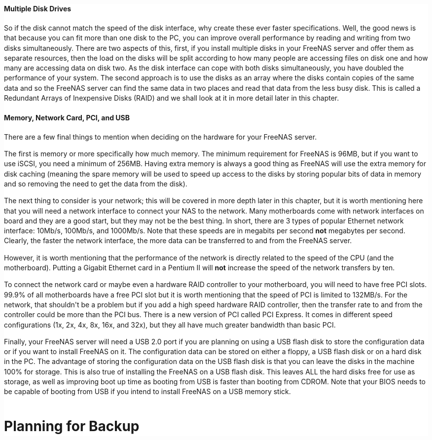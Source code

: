 #### Multiple Disk Drives

So if the disk cannot match the speed of the disk interface, why create these ever faster specifications. Well, the good news is that because you can fit more than one disk to the PC, you can improve overall performance by reading and writing from two disks simultaneously. There are two aspects of this, first, if you install multiple disks in your FreeNAS server and offer them as separate resources, then the load on the disks will be split according to how many people are accessing files on disk one and how many are accessing data on disk two. As the disk interface can cope with both disks simultaneously, you have doubled the performance of your system. The second approach is to use the disks as an array where the disks contain copies of the same data and so the FreeNAS server can find the same data in two places and read that data from the less busy disk. This is called a Redundant Arrays of Inexpensive Disks (RAID) and we shall look at it in more detail later in this chapter.

#### Memory, Network Card, PCI, and USB

There are a few final things to mention when deciding on the hardware for your FreeNAS server.

The first is memory or more specifically how much memory. The minimum requirement for FreeNAS is 96MB, but if you want to use iSCSI, you need a minimum of 256MB. Having extra memory is always a good thing as FreeNAS will use the extra memory for disk caching (meaning the spare memory will be used to speed up access to the disks by storing popular bits of data in memory and so removing the need to get the data from the disk).

The next thing to consider is your network; this will be covered in more depth later in this chapter, but it is worth mentioning here that you will need a network interface to connect your NAS to the network. Many motherboards come with network interfaces on board and they are a good start, but they may not be the best thing. In short, there are 3 types of popular Ethernet network interface: 10Mb/s, 100Mb/s, and 1000Mb/s. Note that these speeds are in megabits per second **not** megabytes per second. Clearly, the faster the network interface, the more data can be transferred to and from the FreeNAS server.

However, it is worth mentioning that the performance of the network is directly related to the speed of the CPU (and the motherboard). Putting a Gigabit Ethernet card in a Pentium II will **not** increase the speed of the network transfers by ten.

To connect the network card or maybe even a hardware RAID controller to your motherboard, you will need to have free PCI slots. 99.9% of all motherboards have a free PCI slot but it is worth mentioning that the speed of PCI is limited to 132MB/s. For the network, that shouldn't be a problem but if you add a high speed hardware RAID controller, then the transfer rate to and from the controller could be more than the PCI bus. There is a new version of PCI called PCI Express. It comes in different speed configurations (1x, 2x, 4x, 8x, 16x, and 32x), but they all have much greater bandwidth than basic PCI.

Finally, your FreeNAS server will need a USB 2.0 port if you are planning on using a USB flash disk to store the configuration data or if you want to install FreeNAS on it. The configuration data can be stored on either a floppy, a USB flash disk or on a hard disk in the PC. The advantage of storing the configuration data on the USB flash disk is that you can leave the disks in the machine 100% for storage. This is also true of installing the FreeNAS on a USB flash disk. This leaves ALL the hard disks free for use as storage, as well as improving boot up time as booting from USB is faster than booting from CDROM. Note that your BIOS needs to be capable of booting from USB if you intend to install FreeNAS on a USB memory stick.

# Planning for Backup
